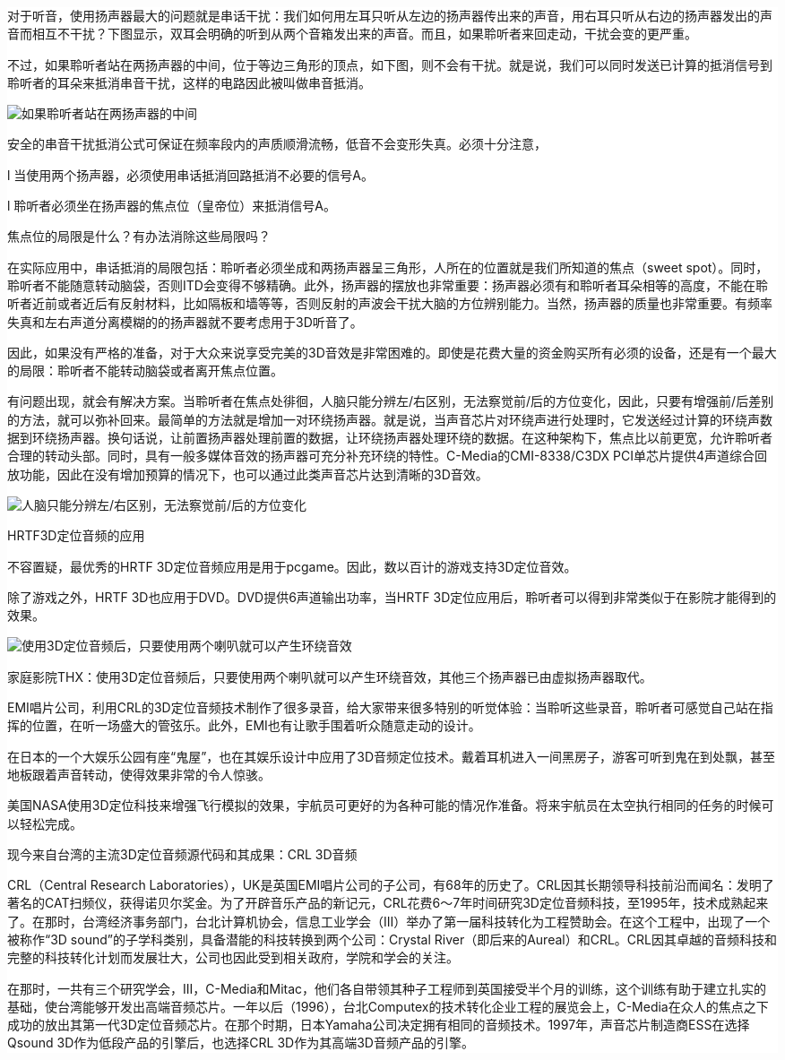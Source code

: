 对于听音，使用扬声器最大的问题就是串话干扰：我们如何用左耳只听从左边的扬声器传出来的声音，用右耳只听从右边的扬声器发出的声音而相互不干扰？下图显示，双耳会明确的听到从两个音箱发出来的声音。而且，如果聆听者来回走动，干扰会变的更严重。

不过，如果聆听者站在两扬声器的中间，位于等边三角形的顶点，如下图，则不会有干扰。就是说，我们可以同时发送已计算的抵消信号到聆听者的耳朵来抵消串音干扰，这样的电路因此被叫做串音抵消。

![如果聆听者站在两扬声器的中间](https://images.soomal.cc/images/doc/20090415/00000370.webp)



安全的串音干扰抵消公式可保证在频率段内的声质顺滑流畅，低音不会变形失真。必须十分注意，

l 当使用两个扬声器，必须使用串话抵消回路抵消不必要的信号A。

l 聆听者必须坐在扬声器的焦点位（皇帝位）来抵消信号A。

焦点位的局限是什么？有办法消除这些局限吗？

在实际应用中，串话抵消的局限包括：聆听者必须坐成和两扬声器呈三角形，人所在的位置就是我们所知道的焦点（sweet spot）。同时，聆听者不能随意转动脑袋，否则ITD会变得不够精确。此外，扬声器的摆放也非常重要：扬声器必须有和聆听者耳朵相等的高度，不能在聆听者近前或者近后有反射材料，比如隔板和墙等等，否则反射的声波会干扰大脑的方位辨别能力。当然，扬声器的质量也非常重要。有频率失真和左右声道分离模糊的的扬声器就不要考虑用于3D听音了。

因此，如果没有严格的准备，对于大众来说享受完美的3D音效是非常困难的。即使是花费大量的资金购买所有必须的设备，还是有一个最大的局限：聆听者不能转动脑袋或者离开焦点位置。

有问题出现，就会有解决方案。当聆听者在焦点处徘徊，人脑只能分辨左/右区别，无法察觉前/后的方位变化，因此，只要有增强前/后差别的方法，就可以弥补回来。最简单的方法就是增加一对环绕扬声器。就是说，当声音芯片对环绕声进行处理时，它发送经过计算的环绕声数据到环绕扬声器。换句话说，让前置扬声器处理前置的数据，让环绕扬声器处理环绕的数据。在这种架构下，焦点比以前更宽，允许聆听者合理的转动头部。同时，具有一般多媒体音效的扬声器可充分补充环绕的特性。C-Media的CMI-8338/C3DX PCI单芯片提供4声道综合回放功能，因此在没有增加预算的情况下，也可以通过此类声音芯片达到清晰的3D音效。

![人脑只能分辨左/右区别，无法察觉前/后的方位变化](https://images.soomal.cc/images/doc/20090415/00000371.webp)



HRTF3D定位音频的应用

不容置疑，最优秀的HRTF 3D定位音频应用是用于pcgame。因此，数以百计的游戏支持3D定位音效。

除了游戏之外，HRTF 3D也应用于DVD。DVD提供6声道输出功率，当HRTF 3D定位应用后，聆听者可以得到非常类似于在影院才能得到的效果。

![使用3D定位音频后，只要使用两个喇叭就可以产生环绕音效](https://images.soomal.cc/images/doc/20090415/00000372.webp)



家庭影院THX：使用3D定位音频后，只要使用两个喇叭就可以产生环绕音效，其他三个扬声器已由虚拟扬声器取代。

EMI唱片公司，利用CRL的3D定位音频技术制作了很多录音，给大家带来很多特别的听觉体验：当聆听这些录音，聆听者可感觉自己站在指挥的位置，在听一场盛大的管弦乐。此外，EMI也有让歌手围着听众随意走动的设计。

在日本的一个大娱乐公园有座“鬼屋”，也在其娱乐设计中应用了3D音频定位技术。戴着耳机进入一间黑房子，游客可听到鬼在到处飘，甚至地板跟着声音转动，使得效果非常的令人惊骇。

美国NASA使用3D定位科技来增强飞行模拟的效果，宇航员可更好的为各种可能的情况作准备。将来宇航员在太空执行相同的任务的时候可以轻松完成。

现今来自台湾的主流3D定位音频源代码和其成果：CRL 3D音频

CRL（Central Research Laboratories），UK是英国EMI唱片公司的子公司，有68年的历史了。CRL因其长期领导科技前沿而闻名：发明了著名的CAT扫频仪，获得诺贝尔奖金。为了开辟音乐产品的新记元，CRL花费6～7年时间研究3D定位音频科技，至1995年，技术成熟起来了。在那时，台湾经济事务部门，台北计算机协会，信息工业学会（III）举办了第一届科技转化为工程赞助会。在这个工程中，出现了一个被称作“3D sound”的子学科类别，具备潜能的科技转换到两个公司：Crystal River（即后来的Aureal）和CRL。CRL因其卓越的音频科技和完整的科技转化计划而发展壮大，公司也因此受到相关政府，学院和学会的关注。



在那时，一共有三个研究学会，III，C-Media和Mitac，他们各自带领其种子工程师到英国接受半个月的训练，这个训练有助于建立扎实的基础，使台湾能够开发出高端音频芯片。一年以后（1996），台北Computex的技术转化企业工程的展览会上，C-Media在众人的焦点之下成功的放出其第一代3D定位音频芯片。在那个时期，日本Yamaha公司决定拥有相同的音频技术。1997年，声音芯片制造商ESS在选择Qsound 3D作为低段产品的引擎后，也选择CRL 3D作为其高端3D音频产品的引擎。
